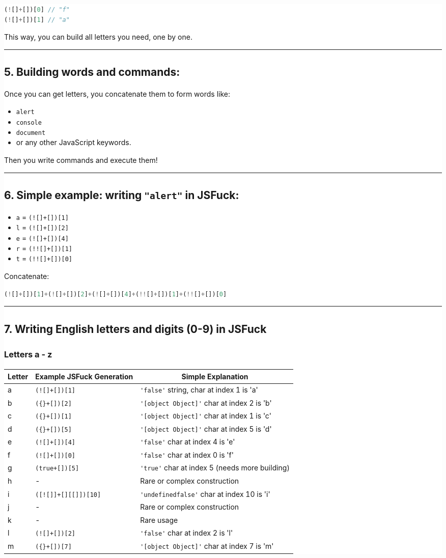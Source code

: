 ```js
(![]+[])[0] // "f"
(![]+[])[1] // "a"
```

This way, you can build all letters you need, one by one.

---

## 5. Building words and commands:

Once you can get letters, you concatenate them to form words like:

* `alert`
* `console`
* `document`
* or any other JavaScript keywords.

Then you write commands and execute them!

---

## 6. Simple example: writing `"alert"` in JSFuck:

* `a` = `(![]+[])[1]`
* `l` = `(![]+[])[2]`
* `e` = `(![]+[])[4]`
* `r` = `(!![]+[])[1]`
* `t` = `(!![]+[])[0]`

Concatenate:

```js
(![]+[])[1]+(![]+[])[2]+(![]+[])[4]+(!![]+[])[1]+(!![]+[])[0]
```

---

## 7. Writing English letters and digits (0-9) in JSFuck

### Letters a - z

| Letter | Example JSFuck Generation | Simple Explanation                             |
| ------ | ------------------------- | ---------------------------------------------- |
| a      | `(![]+[])[1]`             | `'false'` string, char at index 1 is 'a'       |
| b      | `({}+[])[2]`              | `'[object Object]'` char at index 2 is 'b'     |
| c      | `({}+[])[1]`              | `'[object Object]'` char at index 1 is 'c'     |
| d      | `({}+[])[5]`              | `'[object Object]'` char at index 5 is 'd'     |
| e      | `(![]+[])[4]`             | `'false'` char at index 4 is 'e'               |
| f      | `(![]+[])[0]`             | `'false'` char at index 0 is 'f'               |
| g      | `(true+[])[5]`            | `'true'` char at index 5 (needs more building) |
| h      | -                         | Rare or complex construction                   |
| i      | `([![]]+[][[]])[10]`      | `'undefinedfalse'` char at index 10 is 'i'     |
| j      | -                         | Rare or complex construction                   |
| k      | -                         | Rare usage                                     |
| l      | `(![]+[])[2]`             | `'false'` char at index 2 is 'l'               |
| m      | `({}+[])[7]`              | `'[object Object]'` char at index 7 is 'm'     |